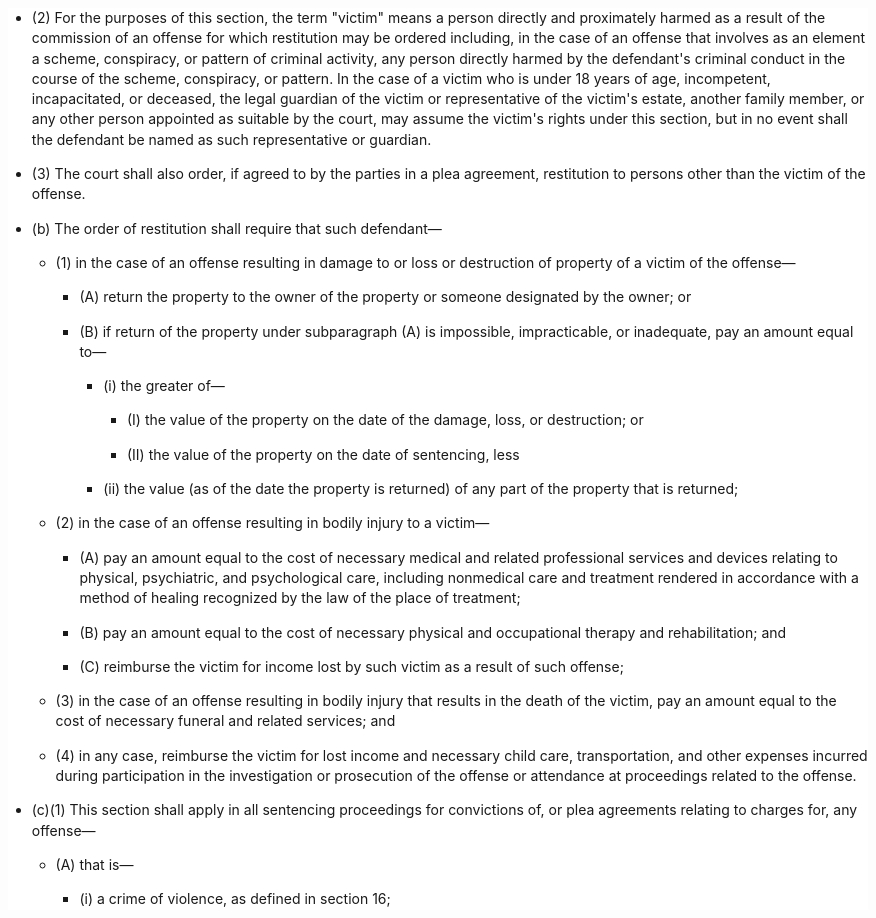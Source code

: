 * (2) For the purposes of this section, the term "victim" means a person directly and proximately harmed as a result of the commission of an offense for which restitution may be ordered including, in the case of an offense that involves as an element a scheme, conspiracy, or pattern of criminal activity, any person directly harmed by the defendant's criminal conduct in the course of the scheme, conspiracy, or pattern. In the case of a victim who is under 18 years of age, incompetent, incapacitated, or deceased, the legal guardian of the victim or representative of the victim's estate, another family member, or any other person appointed as suitable by the court, may assume the victim's rights under this section, but in no event shall the defendant be named as such representative or guardian.

* (3) The court shall also order, if agreed to by the parties in a plea agreement, restitution to persons other than the victim of the offense.

* (b) The order of restitution shall require that such defendant—

  * (1) in the case of an offense resulting in damage to or loss or destruction of property of a victim of the offense—

    * (A) return the property to the owner of the property or someone designated by the owner; or

    * (B) if return of the property under subparagraph (A) is impossible, impracticable, or inadequate, pay an amount equal to—

      * (i) the greater of—

        * (I) the value of the property on the date of the damage, loss, or destruction; or

        * (II) the value of the property on the date of sentencing, less


      * (ii) the value (as of the date the property is returned) of any part of the property that is returned;


  * (2) in the case of an offense resulting in bodily injury to a victim—

    * (A) pay an amount equal to the cost of necessary medical and related professional services and devices relating to physical, psychiatric, and psychological care, including nonmedical care and treatment rendered in accordance with a method of healing recognized by the law of the place of treatment;

    * (B) pay an amount equal to the cost of necessary physical and occupational therapy and rehabilitation; and

    * (C) reimburse the victim for income lost by such victim as a result of such offense;


  * (3) in the case of an offense resulting in bodily injury that results in the death of the victim, pay an amount equal to the cost of necessary funeral and related services; and

  * (4) in any case, reimburse the victim for lost income and necessary child care, transportation, and other expenses incurred during participation in the investigation or prosecution of the offense or attendance at proceedings related to the offense.


* (c)(1) This section shall apply in all sentencing proceedings for convictions of, or plea agreements relating to charges for, any offense—

  * (A) that is—

    * (i) a crime of violence, as defined in section 16;
